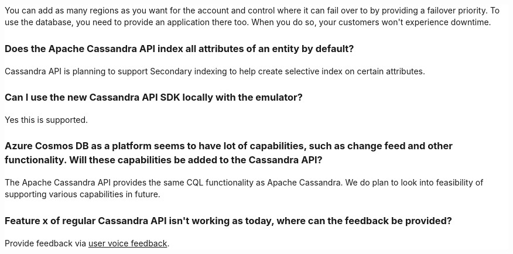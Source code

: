You can add as many regions as you want for the account and control where it can fail over to by providing a failover priority. To use the database, you need to provide an application there too. When you do so, your customers won't experience downtime.

### Does the Apache Cassandra API index all attributes of an entity by default?

Cassandra API is planning to support Secondary indexing to help create selective index on certain attributes. 


### Can I use the new Cassandra API SDK locally with the emulator?

Yes this is supported.

### Azure Cosmos DB as a platform seems to have lot of capabilities, such as change feed and other functionality. Will these capabilities be added to the Cassandra API?

The Apache Cassandra API provides the same CQL functionality as Apache Cassandra. We do plan to look into feasibility of supporting various capabilities in future.

### Feature x of regular Cassandra API isn't working as today, where can the feedback be provided?

Provide feedback via [user voice feedback](https://feedback.azure.com/forums/263030-azure-cosmos-db).

[azure-portal]: https://portal.azure.com
[query]: sql-api-sql-query.md
